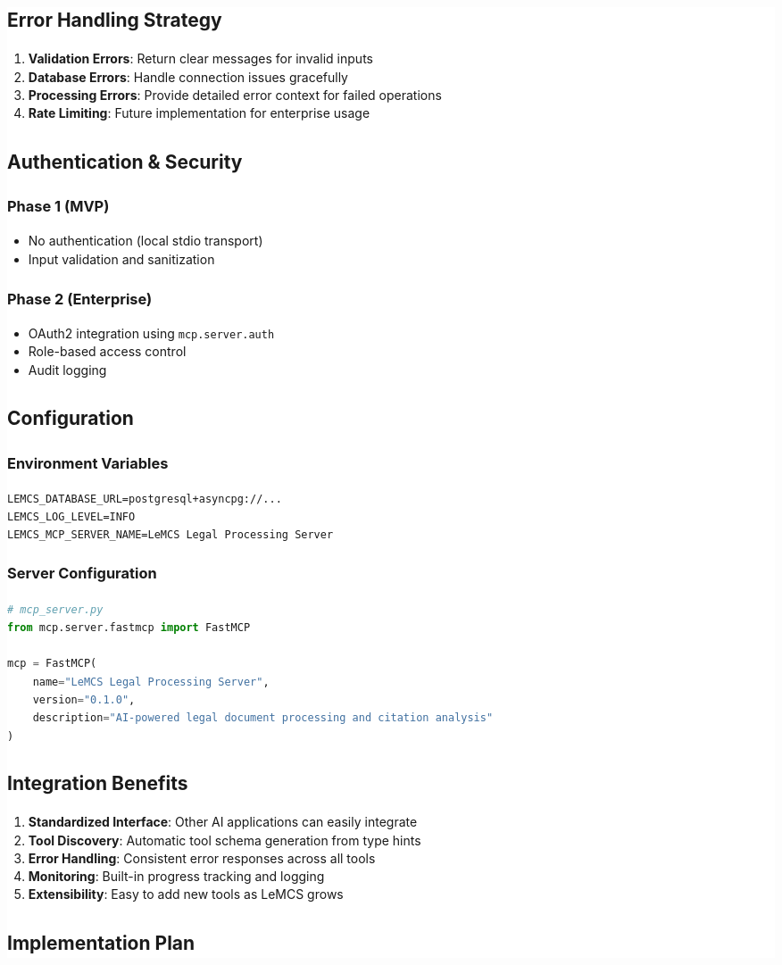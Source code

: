 ## Error Handling Strategy

1. **Validation Errors**: Return clear messages for invalid inputs
2. **Database Errors**: Handle connection issues gracefully
3. **Processing Errors**: Provide detailed error context for failed operations
4. **Rate Limiting**: Future implementation for enterprise usage

## Authentication & Security

### Phase 1 (MVP)
- No authentication (local stdio transport)
- Input validation and sanitization

### Phase 2 (Enterprise)
- OAuth2 integration using `mcp.server.auth`
- Role-based access control
- Audit logging

## Configuration

### Environment Variables
```
LEMCS_DATABASE_URL=postgresql+asyncpg://...
LEMCS_LOG_LEVEL=INFO
LEMCS_MCP_SERVER_NAME=LeMCS Legal Processing Server
```

### Server Configuration
```python
# mcp_server.py
from mcp.server.fastmcp import FastMCP

mcp = FastMCP(
    name="LeMCS Legal Processing Server",
    version="0.1.0",
    description="AI-powered legal document processing and citation analysis"
)
```

## Integration Benefits

1. **Standardized Interface**: Other AI applications can easily integrate
2. **Tool Discovery**: Automatic tool schema generation from type hints
3. **Error Handling**: Consistent error responses across all tools
4. **Monitoring**: Built-in progress tracking and logging
5. **Extensibility**: Easy to add new tools as LeMCS grows

## Implementation Plan

